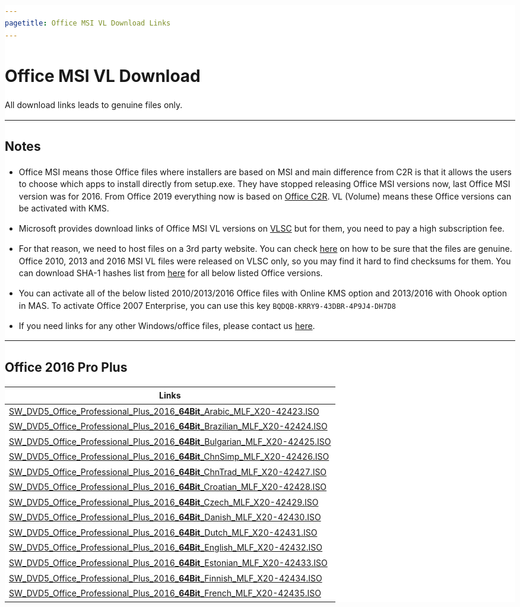 ```yaml
---
pagetitle: Office MSI VL Download Links
---
```


# Office MSI VL Download

All download links leads to genuine files only.

------------------------------------------------------------------------

## Notes

-   Office MSI means those Office files where installers are based on MSI and main difference from C2R is that it allows the users to choose which apps to install directly from setup.exe. They have stopped releasing Office MSI versions now, last Office MSI version was for 2016. From Office 2019 everything now is based on [Office C2R](office_c2r_links.html). VL (Volume) means these Office versions can be activated with KMS.

-   Microsoft provides download links of Office MSI VL versions on [VLSC](https://www.microsoft.com/licensing/ServiceCenter/default.aspx) but for them, you need to pay a high subscription fee.

-   For that reason, we need to host files on a 3rd party website. You can check [here](genuine-installation-media.html#How_to_verify_genuinity_of_files) on how to be sure that the files are genuine. Office 2010, 2013 and 2016 MSI VL files were released on VLSC only, so you may find it hard to find checksums for them. You can download SHA-1 hashes list from [here](https://pixeldrain.com/u/UcxBns92) for all below listed Office versions.

-   You can activate all of the below listed 2010/2013/2016 Office files with Online KMS option and 2013/2016 with Ohook option in MAS. To activate Office 2007 Enterprise, you can use this key `BQDQB-KRRY9-43DBR-4P9J4-DH7D8`

-   If you need links for any other Windows/office files, please contact us [here](https://discord.gg/gjJEfq7ux8).

------------------------------------------------------------------------

## Office 2016 Pro Plus

| Links                                                                                                                                                                                        |
|----------------------------------------------------------------------------------------------------------------------------------------------------------------------------------------------|
| [SW_DVD5_Office_Professional_Plus_2016\_**64Bit**\_Arabic_MLF_X20-42423.ISO](https://drive.massgrave.dev/SW_DVD5_Office_Professional_Plus_2016_64Bit_Arabic_MLF_X20-42423.ISO)               |
| [SW_DVD5_Office_Professional_Plus_2016\_**64Bit**\_Brazilian_MLF_X20-42424.ISO](https://drive.massgrave.dev/SW_DVD5_Office_Professional_Plus_2016_64Bit_Brazilian_MLF_X20-42424.ISO)         |
| [SW_DVD5_Office_Professional_Plus_2016\_**64Bit**\_Bulgarian_MLF_X20-42425.ISO](https://drive.massgrave.dev/SW_DVD5_Office_Professional_Plus_2016_64Bit_Bulgarian_MLF_X20-42425.ISO)         |
| [SW_DVD5_Office_Professional_Plus_2016\_**64Bit**\_ChnSimp_MLF_X20-42426.ISO](https://drive.massgrave.dev/SW_DVD5_Office_Professional_Plus_2016_64Bit_ChnSimp_MLF_X20-42426.ISO)             |
| [SW_DVD5_Office_Professional_Plus_2016\_**64Bit**\_ChnTrad_MLF_X20-42427.ISO](https://drive.massgrave.dev/SW_DVD5_Office_Professional_Plus_2016_64Bit_ChnTrad_MLF_X20-42427.ISO)             |
| [SW_DVD5_Office_Professional_Plus_2016\_**64Bit**\_Croatian_MLF_X20-42428.ISO](https://drive.massgrave.dev/SW_DVD5_Office_Professional_Plus_2016_64Bit_Croatian_MLF_X20-42428.ISO)           |
| [SW_DVD5_Office_Professional_Plus_2016\_**64Bit**\_Czech_MLF_X20-42429.ISO](https://drive.massgrave.dev/SW_DVD5_Office_Professional_Plus_2016_64Bit_Czech_MLF_X20-42429.ISO)                 |
| [SW_DVD5_Office_Professional_Plus_2016\_**64Bit**\_Danish_MLF_X20-42430.ISO](https://drive.massgrave.dev/SW_DVD5_Office_Professional_Plus_2016_64Bit_Danish_MLF_X20-42430.ISO)               |
| [SW_DVD5_Office_Professional_Plus_2016\_**64Bit**\_Dutch_MLF_X20-42431.ISO](https://drive.massgrave.dev/SW_DVD5_Office_Professional_Plus_2016_64Bit_Dutch_MLF_X20-42431.ISO)                 |
| [SW_DVD5_Office_Professional_Plus_2016\_**64Bit**\_English_MLF_X20-42432.ISO](https://drive.massgrave.dev/SW_DVD5_Office_Professional_Plus_2016_64Bit_English_MLF_X20-42432.ISO)             |
| [SW_DVD5_Office_Professional_Plus_2016\_**64Bit**\_Estonian_MLF_X20-42433.ISO](https://drive.massgrave.dev/SW_DVD5_Office_Professional_Plus_2016_64Bit_Estonian_MLF_X20-42433.ISO)           |
| [SW_DVD5_Office_Professional_Plus_2016\_**64Bit**\_Finnish_MLF_X20-42434.ISO](https://drive.massgrave.dev/SW_DVD5_Office_Professional_Plus_2016_64Bit_Finnish_MLF_X20-42434.ISO)             |
| [SW_DVD5_Office_Professional_Plus_2016\_**64Bit**\_French_MLF_X20-42435.ISO](https://drive.massgrave.dev/SW_DVD5_Office_Professional_Plus_2016_64Bit_French_MLF_X20-42435.ISO)               |